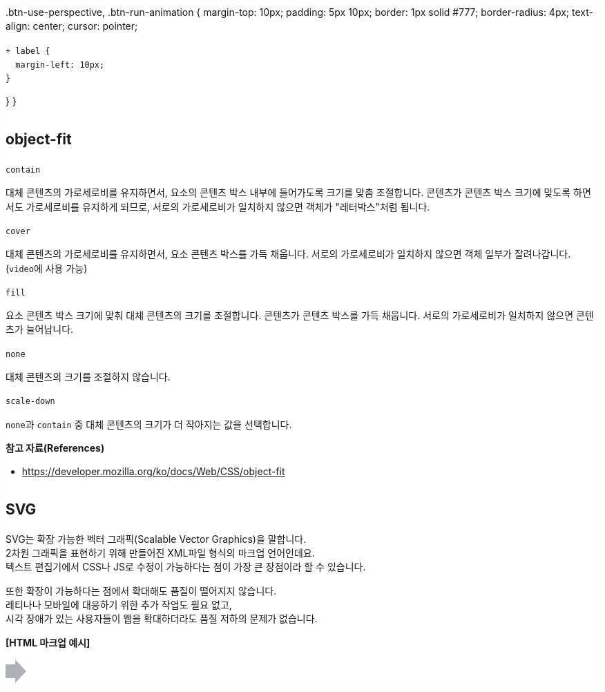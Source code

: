  .btn-use-perspective,
  .btn-run-animation {
    margin-top: 10px;
    padding: 5px 10px;
    border: 1px solid #777;
    border-radius: 4px;
    text-align: center;
    cursor: pointer;

    + label {
      margin-left: 10px;
    }
  }
}
</style>

## object-fit

`contain`

대체 콘텐츠의 가로세로비를 유지하면서, 요소의 콘텐츠 박스 내부에 들어가도록 크기를 맞춤 조절합니다. 콘텐츠가 콘텐츠 박스 크기에 맞도록 하면서도 가로세로비를 유지하게 되므로, 서로의 가로세로비가 일치하지 않으면 객체가 "레터박스"처럼 됩니다.

`cover`

대체 콘텐츠의 가로세로비를 유지하면서, 요소 콘텐츠 박스를 가득 채웁니다. 서로의 가로세로비가 일치하지 않으면 객체 일부가 잘려나갑니다.<br>
(`video`에 사용 가능)

`fill`

요소 콘텐츠 박스 크기에 맞춰 대체 콘텐츠의 크기를 조절합니다. 콘텐츠가 콘텐츠 박스를 가득 채웁니다. 서로의 가로세로비가 일치하지 않으면 콘텐츠가 늘어납니다.

`none`

대체 콘텐츠의 크기를 조절하지 않습니다.

`scale-down`

`none`과 `contain` 중 대체 콘텐츠의 크기가 더 작아지는 값을 선택합니다.

**참고 자료(References)**
* <https://developer.mozilla.org/ko/docs/Web/CSS/object-fit>

## SVG

SVG는 확장 가능한 벡터 그래픽(Scalable Vector Graphics)을 말합니다.<br>
2차원 그래픽을 표현하기 위해 만들어진 XML파일 형식의 마크업 언어인데요.<br>
텍스트 편집기에서 CSS나 JS로 수정이 가능하다는 점이 가장 큰 장점이라 할 수 있습니다.

또한 확장이 가능하다는 점에서 확대해도 품질이 떨어지지 않습니다.<br>
레티나나 모바일에 대응하기 위한 추가 작업도 필요 없고,<br>
시각 장애가 있는 사용자들이 웹을 확대하더라도 품질 저하의 문제가 없습니다.

**[HTML 마크업 예시]**

<svg xmlns="http://www.w3.org/2000/svg" version="1.1" width="31" height="34">
  <rect x="0" y="7" width="14" height="20" fill="rgba(174, 178, 184, 0.999)" />
  <polygon points="14, 34 30, 17 30, 17 14, 0" fill="rgba(174, 178, 184, 0.999)" />
</svg>
